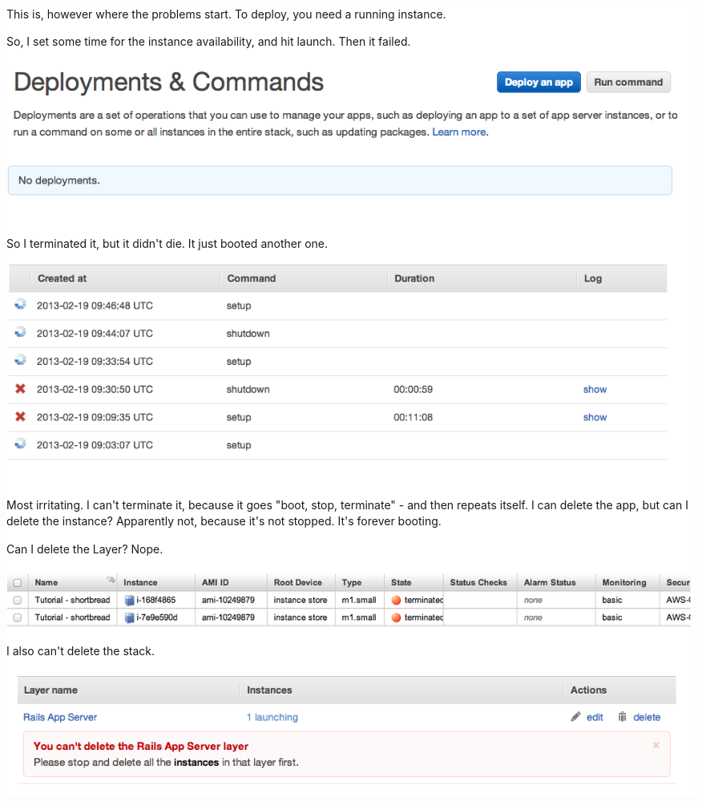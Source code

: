 This is, however where the problems start. To deploy, you need a running instance.

So, I set some time for the instance availability, and hit launch. Then it failed.

![Step 17](./17.png)

So I terminated it, but it didn't die. It just booted another one.

![Step 18](./18.png)

Most irritating. I can't terminate it, because it goes "boot, stop, terminate" - and then repeats itself. I can delete the app, but can I delete the instance? Apparently not, because it's not stopped. It's forever booting.

Can I delete the Layer? Nope.

![Step 19](./19.png)

I also can't delete the stack.

![Step 20](./20.png)
